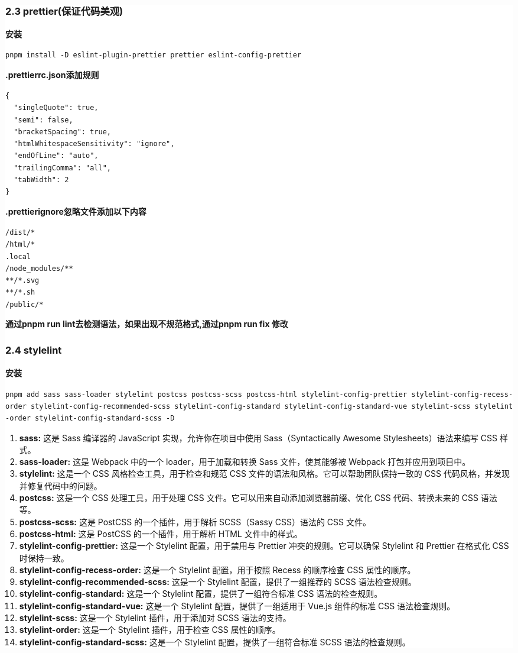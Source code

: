 ### 2.3 prettier(保证代码美观)

**安装**

```
pnpm install -D eslint-plugin-prettier prettier eslint-config-prettier
```

**.prettierrc.json添加规则**

```
{
  "singleQuote": true,
  "semi": false,
  "bracketSpacing": true,
  "htmlWhitespaceSensitivity": "ignore",
  "endOfLine": "auto",
  "trailingComma": "all",
  "tabWidth": 2
}
```

**.prettierignore忽略文件添加以下内容**

```
/dist/*
/html/*
.local
/node_modules/**
**/*.svg
**/*.sh
/public/*
```

**通过pnpm run lint去检测语法，如果出现不规范格式,通过pnpm run fix 修改**

### 2.4 stylelint

**安装**

```
pnpm add sass sass-loader stylelint postcss postcss-scss postcss-html stylelint-config-prettier stylelint-config-recess-order stylelint-config-recommended-scss stylelint-config-standard stylelint-config-standard-vue stylelint-scss stylelint-order stylelint-config-standard-scss -D
```

1. **sass:** 这是 Sass 编译器的 JavaScript 实现，允许你在项目中使用 Sass（Syntactically Awesome Stylesheets）语法来编写 CSS 样式。
2. **sass-loader:** 这是 Webpack 中的一个 loader，用于加载和转换 Sass 文件，使其能够被 Webpack 打包并应用到项目中。
3. **stylelint:** 这是一个 CSS 风格检查工具，用于检查和规范 CSS 文件的语法和风格。它可以帮助团队保持一致的 CSS 代码风格，并发现并修复代码中的问题。
4. **postcss:** 这是一个 CSS 处理工具，用于处理 CSS 文件。它可以用来自动添加浏览器前缀、优化 CSS 代码、转换未来的 CSS 语法等。
5. **postcss-scss:** 这是 PostCSS 的一个插件，用于解析 SCSS（Sassy CSS）语法的 CSS 文件。
6. **postcss-html:** 这是 PostCSS 的一个插件，用于解析 HTML 文件中的样式。
7. **stylelint-config-prettier:** 这是一个 Stylelint 配置，用于禁用与 Prettier 冲突的规则。它可以确保 Stylelint 和 Prettier 在格式化 CSS 时保持一致。
8. **stylelint-config-recess-order:** 这是一个 Stylelint 配置，用于按照 Recess 的顺序检查 CSS 属性的顺序。
9. **stylelint-config-recommended-scss:** 这是一个 Stylelint 配置，提供了一组推荐的 SCSS 语法检查规则。
10. **stylelint-config-standard:** 这是一个 Stylelint 配置，提供了一组符合标准 CSS 语法的检查规则。
11. **stylelint-config-standard-vue:** 这是一个 Stylelint 配置，提供了一组适用于 Vue.js 组件的标准 CSS 语法检查规则。
12. **stylelint-scss:** 这是一个 Stylelint 插件，用于添加对 SCSS 语法的支持。
13. **stylelint-order:** 这是一个 Stylelint 插件，用于检查 CSS 属性的顺序。
14. **stylelint-config-standard-scss:** 这是一个 Stylelint 配置，提供了一组符合标准 SCSS 语法的检查规则。
